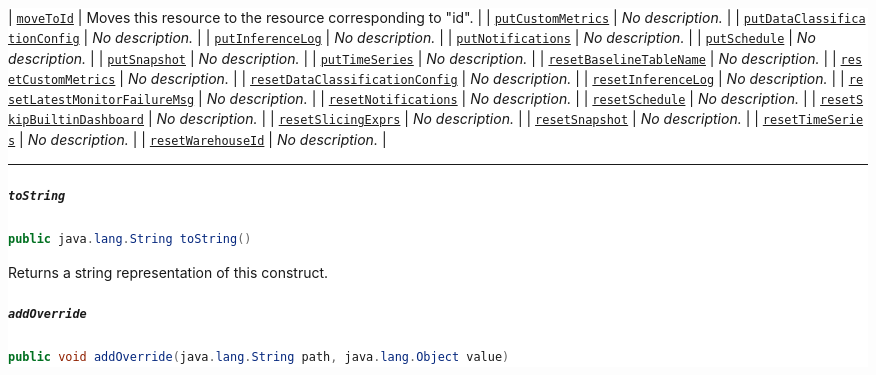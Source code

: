 | <code><a href="#@cdktf/provider-databricks.qualityMonitorPluginframework.QualityMonitorPluginframework.moveToId">moveToId</a></code> | Moves this resource to the resource corresponding to "id". |
| <code><a href="#@cdktf/provider-databricks.qualityMonitorPluginframework.QualityMonitorPluginframework.putCustomMetrics">putCustomMetrics</a></code> | *No description.* |
| <code><a href="#@cdktf/provider-databricks.qualityMonitorPluginframework.QualityMonitorPluginframework.putDataClassificationConfig">putDataClassificationConfig</a></code> | *No description.* |
| <code><a href="#@cdktf/provider-databricks.qualityMonitorPluginframework.QualityMonitorPluginframework.putInferenceLog">putInferenceLog</a></code> | *No description.* |
| <code><a href="#@cdktf/provider-databricks.qualityMonitorPluginframework.QualityMonitorPluginframework.putNotifications">putNotifications</a></code> | *No description.* |
| <code><a href="#@cdktf/provider-databricks.qualityMonitorPluginframework.QualityMonitorPluginframework.putSchedule">putSchedule</a></code> | *No description.* |
| <code><a href="#@cdktf/provider-databricks.qualityMonitorPluginframework.QualityMonitorPluginframework.putSnapshot">putSnapshot</a></code> | *No description.* |
| <code><a href="#@cdktf/provider-databricks.qualityMonitorPluginframework.QualityMonitorPluginframework.putTimeSeries">putTimeSeries</a></code> | *No description.* |
| <code><a href="#@cdktf/provider-databricks.qualityMonitorPluginframework.QualityMonitorPluginframework.resetBaselineTableName">resetBaselineTableName</a></code> | *No description.* |
| <code><a href="#@cdktf/provider-databricks.qualityMonitorPluginframework.QualityMonitorPluginframework.resetCustomMetrics">resetCustomMetrics</a></code> | *No description.* |
| <code><a href="#@cdktf/provider-databricks.qualityMonitorPluginframework.QualityMonitorPluginframework.resetDataClassificationConfig">resetDataClassificationConfig</a></code> | *No description.* |
| <code><a href="#@cdktf/provider-databricks.qualityMonitorPluginframework.QualityMonitorPluginframework.resetInferenceLog">resetInferenceLog</a></code> | *No description.* |
| <code><a href="#@cdktf/provider-databricks.qualityMonitorPluginframework.QualityMonitorPluginframework.resetLatestMonitorFailureMsg">resetLatestMonitorFailureMsg</a></code> | *No description.* |
| <code><a href="#@cdktf/provider-databricks.qualityMonitorPluginframework.QualityMonitorPluginframework.resetNotifications">resetNotifications</a></code> | *No description.* |
| <code><a href="#@cdktf/provider-databricks.qualityMonitorPluginframework.QualityMonitorPluginframework.resetSchedule">resetSchedule</a></code> | *No description.* |
| <code><a href="#@cdktf/provider-databricks.qualityMonitorPluginframework.QualityMonitorPluginframework.resetSkipBuiltinDashboard">resetSkipBuiltinDashboard</a></code> | *No description.* |
| <code><a href="#@cdktf/provider-databricks.qualityMonitorPluginframework.QualityMonitorPluginframework.resetSlicingExprs">resetSlicingExprs</a></code> | *No description.* |
| <code><a href="#@cdktf/provider-databricks.qualityMonitorPluginframework.QualityMonitorPluginframework.resetSnapshot">resetSnapshot</a></code> | *No description.* |
| <code><a href="#@cdktf/provider-databricks.qualityMonitorPluginframework.QualityMonitorPluginframework.resetTimeSeries">resetTimeSeries</a></code> | *No description.* |
| <code><a href="#@cdktf/provider-databricks.qualityMonitorPluginframework.QualityMonitorPluginframework.resetWarehouseId">resetWarehouseId</a></code> | *No description.* |

---

##### `toString` <a name="toString" id="@cdktf/provider-databricks.qualityMonitorPluginframework.QualityMonitorPluginframework.toString"></a>

```java
public java.lang.String toString()
```

Returns a string representation of this construct.

##### `addOverride` <a name="addOverride" id="@cdktf/provider-databricks.qualityMonitorPluginframework.QualityMonitorPluginframework.addOverride"></a>

```java
public void addOverride(java.lang.String path, java.lang.Object value)
```
